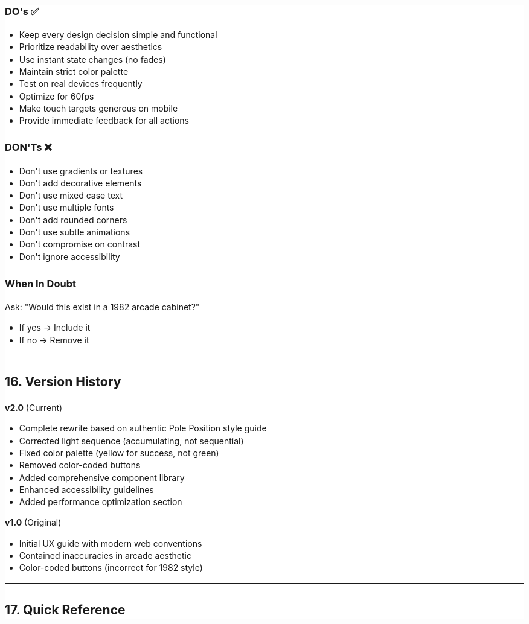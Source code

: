 ### DO's ✅

- Keep every design decision simple and functional
- Prioritize readability over aesthetics
- Use instant state changes (no fades)
- Maintain strict color palette
- Test on real devices frequently
- Optimize for 60fps
- Make touch targets generous on mobile
- Provide immediate feedback for all actions

### DON'Ts ❌

- Don't use gradients or textures
- Don't add decorative elements
- Don't use mixed case text
- Don't use multiple fonts
- Don't add rounded corners
- Don't use subtle animations
- Don't compromise on contrast
- Don't ignore accessibility

### When In Doubt

Ask: "Would this exist in a 1982 arcade cabinet?"

- If yes → Include it
- If no → Remove it

---

## 16. Version History

**v2.0** (Current)

- Complete rewrite based on authentic Pole Position style guide
- Corrected light sequence (accumulating, not sequential)
- Fixed color palette (yellow for success, not green)
- Removed color-coded buttons
- Added comprehensive component library
- Enhanced accessibility guidelines
- Added performance optimization section

**v1.0** (Original)

- Initial UX guide with modern web conventions
- Contained inaccuracies in arcade aesthetic
- Color-coded buttons (incorrect for 1982 style)

---

## 17. Quick Reference
